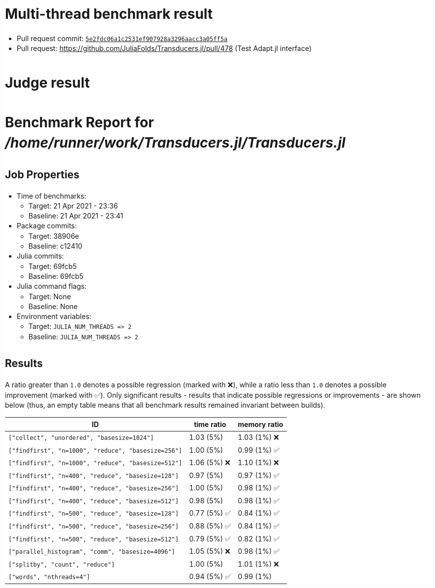 # Multi-thread benchmark result

* Pull request commit: [`5e2fdc06a1c2531ef907928a3296aacc3a05ff5a`](https://github.com/JuliaFolds/Transducers.jl/commit/5e2fdc06a1c2531ef907928a3296aacc3a05ff5a)
* Pull request: <https://github.com/JuliaFolds/Transducers.jl/pull/478> (Test Adapt.jl interface)

# Judge result
# Benchmark Report for */home/runner/work/Transducers.jl/Transducers.jl*

## Job Properties
* Time of benchmarks:
    - Target: 21 Apr 2021 - 23:36
    - Baseline: 21 Apr 2021 - 23:41
* Package commits:
    - Target: 38906e
    - Baseline: c12410
* Julia commits:
    - Target: 69fcb5
    - Baseline: 69fcb5
* Julia command flags:
    - Target: None
    - Baseline: None
* Environment variables:
    - Target: `JULIA_NUM_THREADS => 2`
    - Baseline: `JULIA_NUM_THREADS => 2`

## Results
A ratio greater than `1.0` denotes a possible regression (marked with :x:), while a ratio less
than `1.0` denotes a possible improvement (marked with :white_check_mark:). Only significant results - results
that indicate possible regressions or improvements - are shown below (thus, an empty table means that all
benchmark results remained invariant between builds).

| ID                                                  | time ratio                   | memory ratio                 |
|-----------------------------------------------------|------------------------------|------------------------------|
| `["collect", "unordered", "basesize=1024"]`         |                   1.03 (5%)  |                1.03 (1%) :x: |
| `["findfirst", "n=1000", "reduce", "basesize=256"]` |                   1.00 (5%)  | 0.99 (1%) :white_check_mark: |
| `["findfirst", "n=1000", "reduce", "basesize=512"]` |                1.06 (5%) :x: |                1.10 (1%) :x: |
| `["findfirst", "n=400", "reduce", "basesize=128"]`  |                   0.97 (5%)  | 0.97 (1%) :white_check_mark: |
| `["findfirst", "n=400", "reduce", "basesize=256"]`  |                   1.00 (5%)  | 0.98 (1%) :white_check_mark: |
| `["findfirst", "n=400", "reduce", "basesize=512"]`  |                   0.98 (5%)  | 0.98 (1%) :white_check_mark: |
| `["findfirst", "n=500", "reduce", "basesize=128"]`  | 0.77 (5%) :white_check_mark: | 0.84 (1%) :white_check_mark: |
| `["findfirst", "n=500", "reduce", "basesize=256"]`  | 0.88 (5%) :white_check_mark: | 0.84 (1%) :white_check_mark: |
| `["findfirst", "n=500", "reduce", "basesize=512"]`  | 0.79 (5%) :white_check_mark: | 0.82 (1%) :white_check_mark: |
| `["parallel_histogram", "comm", "basesize=4096"]`   |                1.05 (5%) :x: | 0.98 (1%) :white_check_mark: |
| `["splitby", "count", "reduce"]`                    |                   1.00 (5%)  |                1.01 (1%) :x: |
| `["words", "nthreads=4"]`                           | 0.94 (5%) :white_check_mark: |                   0.99 (1%)  |
